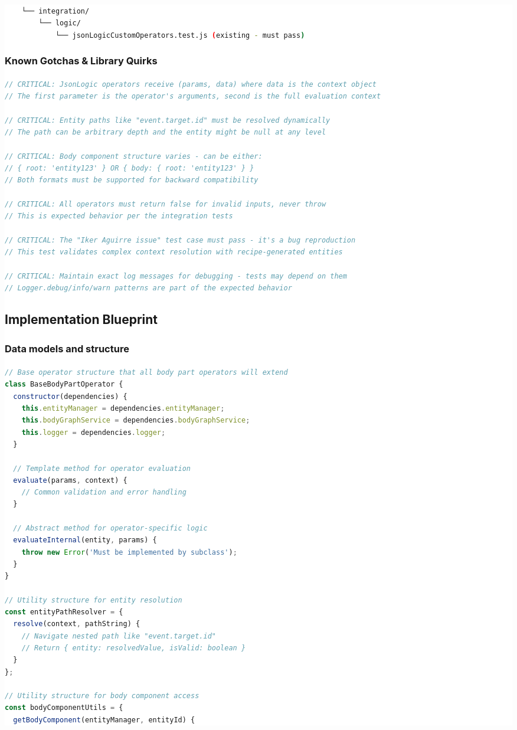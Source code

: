 ```bash
    └── integration/
        └── logic/
            └── jsonLogicCustomOperators.test.js (existing - must pass)
```

### Known Gotchas & Library Quirks

```javascript
// CRITICAL: JsonLogic operators receive (params, data) where data is the context object
// The first parameter is the operator's arguments, second is the full evaluation context

// CRITICAL: Entity paths like "event.target.id" must be resolved dynamically
// The path can be arbitrary depth and the entity might be null at any level

// CRITICAL: Body component structure varies - can be either:
// { root: 'entity123' } OR { body: { root: 'entity123' } }
// Both formats must be supported for backward compatibility

// CRITICAL: All operators must return false for invalid inputs, never throw
// This is expected behavior per the integration tests

// CRITICAL: The "Iker Aguirre issue" test case must pass - it's a bug reproduction
// This test validates complex context resolution with recipe-generated entities

// CRITICAL: Maintain exact log messages for debugging - tests may depend on them
// Logger.debug/info/warn patterns are part of the expected behavior
```

## Implementation Blueprint

### Data models and structure

```javascript
// Base operator structure that all body part operators will extend
class BaseBodyPartOperator {
  constructor(dependencies) {
    this.entityManager = dependencies.entityManager;
    this.bodyGraphService = dependencies.bodyGraphService;
    this.logger = dependencies.logger;
  }
  
  // Template method for operator evaluation
  evaluate(params, context) {
    // Common validation and error handling
  }
  
  // Abstract method for operator-specific logic
  evaluateInternal(entity, params) {
    throw new Error('Must be implemented by subclass');
  }
}

// Utility structure for entity resolution
const entityPathResolver = {
  resolve(context, pathString) {
    // Navigate nested path like "event.target.id"
    // Return { entity: resolvedValue, isValid: boolean }
  }
};

// Utility structure for body component access
const bodyComponentUtils = {
  getBodyComponent(entityManager, entityId) {
```